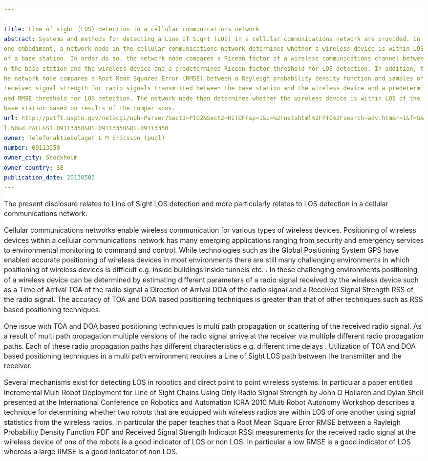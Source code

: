 ```yaml
---

title: Line of sight (LOS) detection in a cellular communications network
abstract: Systems and methods for detecting a Line of Sight (LOS) in a cellular communications network are provided. In one embodiment, a network node in the cellular communications network determines whether a wireless device is within LOS of a base station. In order do so, the network node compares a Ricean factor of a wireless communications channel between the base station and the wireless device and a predetermined Ricean factor threshold for LOS detection. In addition, the network node compares a Root Mean Squared Error (RMSE) between a Rayleigh probability density function and samples of received signal strength for radio signals transmitted between the base station and the wireless device and a predetermined RMSE threshold for LOS detection. The network node then determines whether the wireless device is within LOS of the base station based on results of the comparisons.
url: http://patft.uspto.gov/netacgi/nph-Parser?Sect1=PTO2&Sect2=HITOFF&p=1&u=%2Fnetahtml%2FPTO%2Fsearch-adv.htm&r=1&f=G&l=50&d=PALL&S1=09113350&OS=09113350&RS=09113350
owner: Telefonaktiebolaget L M Ericsson (publ)
number: 09113350
owner_city: Stockholm
owner_country: SE
publication_date: 20130503
---
```

The present disclosure relates to Line of Sight LOS detection and more particularly relates to LOS detection in a cellular communications network.

Cellular communications networks enable wireless communication for various types of wireless devices. Positioning of wireless devices within a cellular communications network has many emerging applications ranging from security and emergency services to environmental monitoring to command and control. While technologies such as the Global Positioning System GPS have enabled accurate positioning of wireless devices in most environments there are still many challenging environments in which positioning of wireless devices is difficult e.g. inside buildings inside tunnels etc. . In these challenging environments positioning of a wireless device can be determined by estimating different parameters of a radio signal received by the wireless device such as a Time of Arrival TOA of the radio signal a Direction of Arrival DOA of the radio signal and a Received Signal Strength RSS of the radio signal. The accuracy of TOA and DOA based positioning techniques is greater than that of other techniques such as RSS based positioning techniques.

One issue with TOA and DOA based positioning techniques is multi path propagation or scattering of the received radio signal. As a result of multi path propagation multiple versions of the radio signal arrive at the receiver via multiple different radio propagation paths. Each of these radio propagation paths has different characteristics e.g. different time delays . Utilization of TOA and DOA based positioning techniques in a multi path environment requires a Line of Sight LOS path between the transmitter and the receiver.

Several mechanisms exist for detecting LOS in robotics and direct point to point wireless systems. In particular a paper entitled Incremental Multi Robot Deployment for Line of Sight Chains Using Only Radio Signal Strength by John O Hollaren and Dylan Shell presented at the International Conference on Robotics and Automation ICRA 2010 Multi Robot Autonomy Workshop describes a technique for determining whether two robots that are equipped with wireless radios are within LOS of one another using signal statistics from the wireless radios. In particular the paper teaches that a Root Mean Square Error RMSE between a Rayleigh Probability Density Function PDF and Received Signal Strength Indicator RSSI measurements for the received radio signal at the wireless device of one of the robots is a good indicator of LOS or non LOS. In particular a low RMSE is a good indicator of LOS whereas a large RMSE is a good indicator of non LOS.
